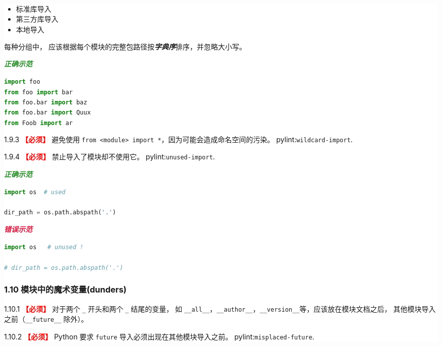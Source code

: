 * 标准库导入
* 第三方库导入
* 本地导入

每种分组中， 应该根据每个模块的完整包路径按***字典序***排序，并忽略大小写。



<span class="good_example_span" style="color:#228b22">***正确示范***</span>

```python
import foo
from foo import bar
from foo.bar import baz
from foo.bar import Quux
from Foob import ar
```


1.9.3 <span style="color:red">**【必须】**</span> 避免使用 `from <module> import *`，因为可能会造成命名空间的污染。 pylint:`wildcard-import`.




1.9.4 <span style="color:red">**【必须】**</span> 禁止导入了模块却不使用它。 pylint:`unused-import`.




<span class="good_example_span" style="color:#228b22">***正确示范***</span>

```python
import os  # used

dir_path = os.path.abspath('.')
```


<span class="bad_example_span" style="color:#dc143c">***错误示范***</span>

```python
import os   # unused !

# dir_path = os.path.abspath('.')
```






### 1.10 模块中的魔术变量(dunders)


1.10.1 <span style="color:red">**【必须】**</span> 对于两个 `_`  开头和两个 `_` 结尾的变量， 如 `__all__`，`__author__`，`__version__`等，应该放在模块文档之后， 其他模块导入之前（`__future__` 除外）。




1.10.2 <span style="color:red">**【必须】**</span> Python 要求 `future` 导入必须出现在其他模块导入之前。 pylint:`misplaced-future`.



